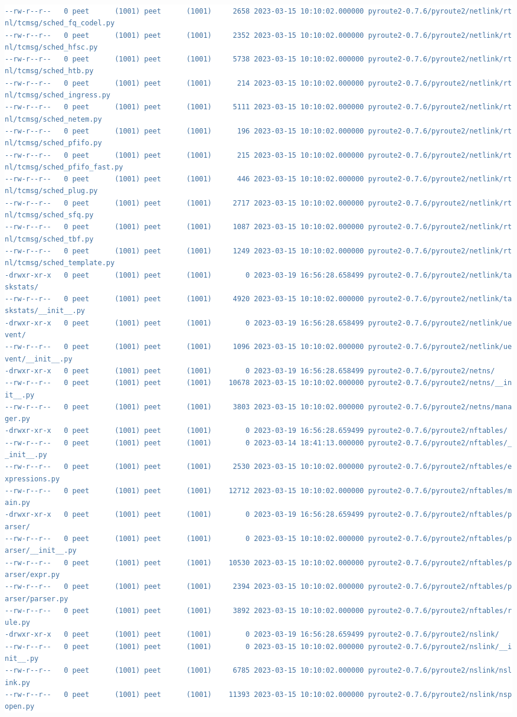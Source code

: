 ```diff
--rw-r--r--   0 peet      (1001) peet      (1001)     2658 2023-03-15 10:10:02.000000 pyroute2-0.7.6/pyroute2/netlink/rtnl/tcmsg/sched_fq_codel.py
--rw-r--r--   0 peet      (1001) peet      (1001)     2352 2023-03-15 10:10:02.000000 pyroute2-0.7.6/pyroute2/netlink/rtnl/tcmsg/sched_hfsc.py
--rw-r--r--   0 peet      (1001) peet      (1001)     5738 2023-03-15 10:10:02.000000 pyroute2-0.7.6/pyroute2/netlink/rtnl/tcmsg/sched_htb.py
--rw-r--r--   0 peet      (1001) peet      (1001)      214 2023-03-15 10:10:02.000000 pyroute2-0.7.6/pyroute2/netlink/rtnl/tcmsg/sched_ingress.py
--rw-r--r--   0 peet      (1001) peet      (1001)     5111 2023-03-15 10:10:02.000000 pyroute2-0.7.6/pyroute2/netlink/rtnl/tcmsg/sched_netem.py
--rw-r--r--   0 peet      (1001) peet      (1001)      196 2023-03-15 10:10:02.000000 pyroute2-0.7.6/pyroute2/netlink/rtnl/tcmsg/sched_pfifo.py
--rw-r--r--   0 peet      (1001) peet      (1001)      215 2023-03-15 10:10:02.000000 pyroute2-0.7.6/pyroute2/netlink/rtnl/tcmsg/sched_pfifo_fast.py
--rw-r--r--   0 peet      (1001) peet      (1001)      446 2023-03-15 10:10:02.000000 pyroute2-0.7.6/pyroute2/netlink/rtnl/tcmsg/sched_plug.py
--rw-r--r--   0 peet      (1001) peet      (1001)     2717 2023-03-15 10:10:02.000000 pyroute2-0.7.6/pyroute2/netlink/rtnl/tcmsg/sched_sfq.py
--rw-r--r--   0 peet      (1001) peet      (1001)     1087 2023-03-15 10:10:02.000000 pyroute2-0.7.6/pyroute2/netlink/rtnl/tcmsg/sched_tbf.py
--rw-r--r--   0 peet      (1001) peet      (1001)     1249 2023-03-15 10:10:02.000000 pyroute2-0.7.6/pyroute2/netlink/rtnl/tcmsg/sched_template.py
-drwxr-xr-x   0 peet      (1001) peet      (1001)        0 2023-03-19 16:56:28.658499 pyroute2-0.7.6/pyroute2/netlink/taskstats/
--rw-r--r--   0 peet      (1001) peet      (1001)     4920 2023-03-15 10:10:02.000000 pyroute2-0.7.6/pyroute2/netlink/taskstats/__init__.py
-drwxr-xr-x   0 peet      (1001) peet      (1001)        0 2023-03-19 16:56:28.658499 pyroute2-0.7.6/pyroute2/netlink/uevent/
--rw-r--r--   0 peet      (1001) peet      (1001)     1096 2023-03-15 10:10:02.000000 pyroute2-0.7.6/pyroute2/netlink/uevent/__init__.py
-drwxr-xr-x   0 peet      (1001) peet      (1001)        0 2023-03-19 16:56:28.658499 pyroute2-0.7.6/pyroute2/netns/
--rw-r--r--   0 peet      (1001) peet      (1001)    10678 2023-03-15 10:10:02.000000 pyroute2-0.7.6/pyroute2/netns/__init__.py
--rw-r--r--   0 peet      (1001) peet      (1001)     3803 2023-03-15 10:10:02.000000 pyroute2-0.7.6/pyroute2/netns/manager.py
-drwxr-xr-x   0 peet      (1001) peet      (1001)        0 2023-03-19 16:56:28.659499 pyroute2-0.7.6/pyroute2/nftables/
--rw-r--r--   0 peet      (1001) peet      (1001)        0 2023-03-14 18:41:13.000000 pyroute2-0.7.6/pyroute2/nftables/__init__.py
--rw-r--r--   0 peet      (1001) peet      (1001)     2530 2023-03-15 10:10:02.000000 pyroute2-0.7.6/pyroute2/nftables/expressions.py
--rw-r--r--   0 peet      (1001) peet      (1001)    12712 2023-03-15 10:10:02.000000 pyroute2-0.7.6/pyroute2/nftables/main.py
-drwxr-xr-x   0 peet      (1001) peet      (1001)        0 2023-03-19 16:56:28.659499 pyroute2-0.7.6/pyroute2/nftables/parser/
--rw-r--r--   0 peet      (1001) peet      (1001)        0 2023-03-15 10:10:02.000000 pyroute2-0.7.6/pyroute2/nftables/parser/__init__.py
--rw-r--r--   0 peet      (1001) peet      (1001)    10530 2023-03-15 10:10:02.000000 pyroute2-0.7.6/pyroute2/nftables/parser/expr.py
--rw-r--r--   0 peet      (1001) peet      (1001)     2394 2023-03-15 10:10:02.000000 pyroute2-0.7.6/pyroute2/nftables/parser/parser.py
--rw-r--r--   0 peet      (1001) peet      (1001)     3892 2023-03-15 10:10:02.000000 pyroute2-0.7.6/pyroute2/nftables/rule.py
-drwxr-xr-x   0 peet      (1001) peet      (1001)        0 2023-03-19 16:56:28.659499 pyroute2-0.7.6/pyroute2/nslink/
--rw-r--r--   0 peet      (1001) peet      (1001)        0 2023-03-15 10:10:02.000000 pyroute2-0.7.6/pyroute2/nslink/__init__.py
--rw-r--r--   0 peet      (1001) peet      (1001)     6785 2023-03-15 10:10:02.000000 pyroute2-0.7.6/pyroute2/nslink/nslink.py
--rw-r--r--   0 peet      (1001) peet      (1001)    11393 2023-03-15 10:10:02.000000 pyroute2-0.7.6/pyroute2/nslink/nspopen.py
```